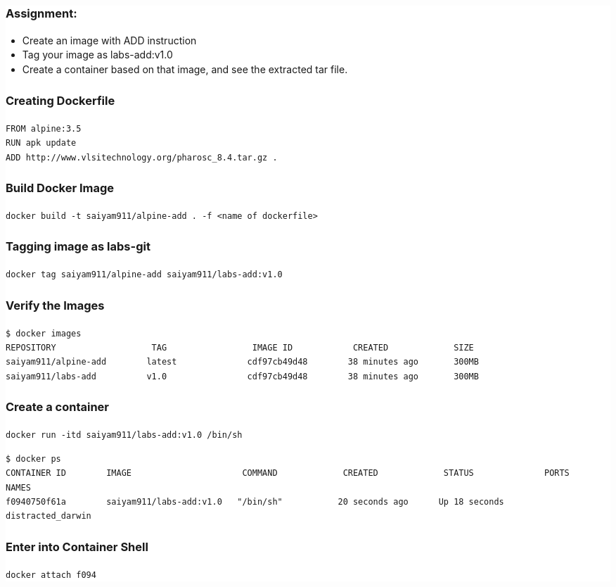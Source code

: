 
### Assignment:

- Create an image with ADD instruction
- Tag your image as labs-add:v1.0
- Create a container based on that image, and see the extracted tar file.

### Creating Dockerfile

```
FROM alpine:3.5
RUN apk update
ADD http://www.vlsitechnology.org/pharosc_8.4.tar.gz .
```

### Build Docker Image

```
docker build -t saiyam911/alpine-add . -f <name of dockerfile>
```

### Tagging image as labs-git

```
docker tag saiyam911/alpine-add saiyam911/labs-add:v1.0
```

### Verify the Images


```
$ docker images
REPOSITORY                   TAG                 IMAGE ID            CREATED             SIZE
saiyam911/alpine-add        latest              cdf97cb49d48        38 minutes ago       300MB
saiyam911/labs-add          v1.0                cdf97cb49d48        38 minutes ago       300MB
```


###  Create a container

```
docker run -itd saiyam911/labs-add:v1.0 /bin/sh
```

```
$ docker ps
CONTAINER ID        IMAGE                      COMMAND             CREATED             STATUS              PORTS               NAMES
f0940750f61a        saiyam911/labs-add:v1.0   "/bin/sh"           20 seconds ago      Up 18 seconds                           distracted_darwin
```

### Enter into Container Shell

```
docker attach f094
```
